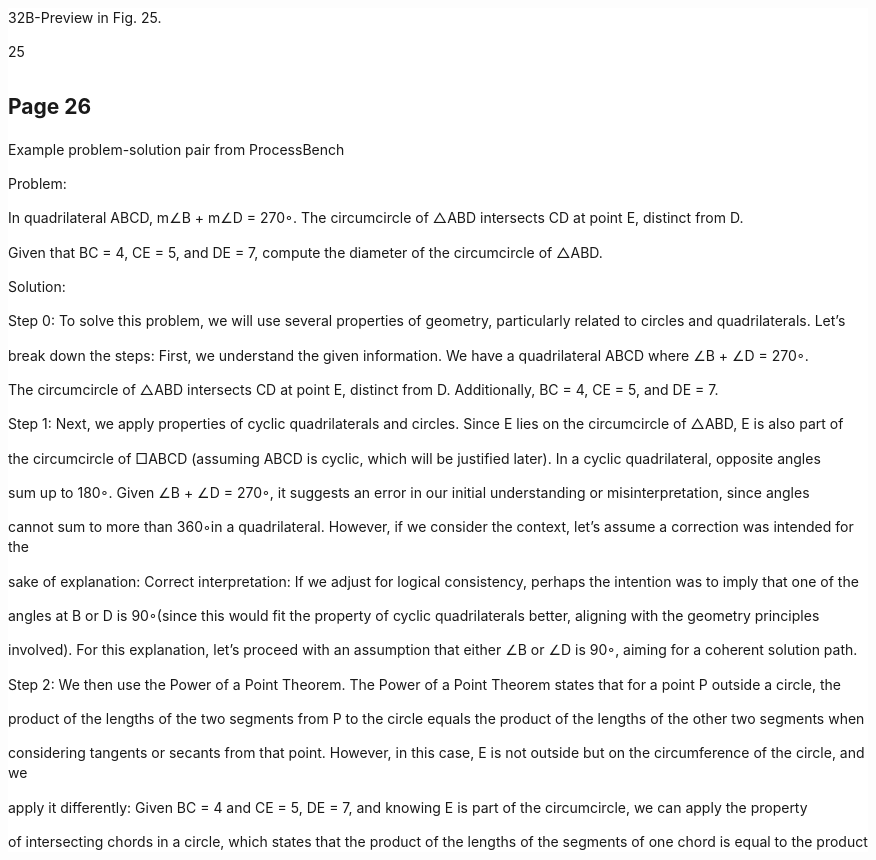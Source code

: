 32B-Preview in Fig. 25.

25

## Page 26

Example problem-solution pair from ProcessBench

Problem:

In quadrilateral ABCD, m∠B + m∠D = 270◦. The circumcircle of △ABD intersects CD at point E, distinct from D.

Given that BC = 4, CE = 5, and DE = 7, compute the diameter of the circumcircle of △ABD.

Solution:

Step 0: To solve this problem, we will use several properties of geometry, particularly related to circles and quadrilaterals. Let’s

break down the steps: First, we understand the given information. We have a quadrilateral ABCD where ∠B + ∠D = 270◦.

The circumcircle of △ABD intersects CD at point E, distinct from D. Additionally, BC = 4, CE = 5, and DE = 7.

Step 1: Next, we apply properties of cyclic quadrilaterals and circles. Since E lies on the circumcircle of △ABD, E is also part of

the circumcircle of □ABCD (assuming ABCD is cyclic, which will be justified later). In a cyclic quadrilateral, opposite angles

sum up to 180◦. Given ∠B + ∠D = 270◦, it suggests an error in our initial understanding or misinterpretation, since angles

cannot sum to more than 360◦in a quadrilateral. However, if we consider the context, let’s assume a correction was intended for the

sake of explanation: Correct interpretation: If we adjust for logical consistency, perhaps the intention was to imply that one of the

angles at B or D is 90◦(since this would fit the property of cyclic quadrilaterals better, aligning with the geometry principles

involved). For this explanation, let’s proceed with an assumption that either ∠B or ∠D is 90◦, aiming for a coherent solution path.

Step 2: We then use the Power of a Point Theorem. The Power of a Point Theorem states that for a point P outside a circle, the

product of the lengths of the two segments from P to the circle equals the product of the lengths of the other two segments when

considering tangents or secants from that point. However, in this case, E is not outside but on the circumference of the circle, and we

apply it differently: Given BC = 4 and CE = 5, DE = 7, and knowing E is part of the circumcircle, we can apply the property

of intersecting chords in a circle, which states that the product of the lengths of the segments of one chord is equal to the product
